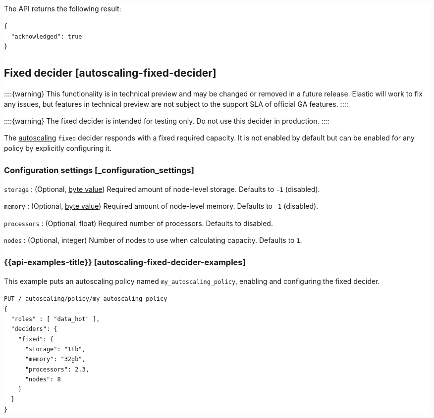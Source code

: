 The API returns the following result:

```console-result
{
  "acknowledged": true
}
```

## Fixed decider [autoscaling-fixed-decider]

::::{warning} 
This functionality is in technical preview and may be changed or removed in a future release. Elastic will work to fix any issues, but features in technical preview are not subject to the support SLA of official GA features.
::::


::::{warning} 
The fixed decider is intended for testing only. Do not use this decider in production.
::::


The [autoscaling](../../deploy-manage/autoscaling.md) `fixed` decider responds with a fixed required capacity. It is not enabled by default but can be enabled for any policy by explicitly configuring it.

### Configuration settings [_configuration_settings]

`storage`
:   (Optional, [byte value](asciidocalypse://docs/elasticsearch/docs/reference/elasticsearch/rest-apis/api-conventions.md#byte-units)) Required amount of node-level storage. Defaults to `-1` (disabled).

`memory`
:   (Optional, [byte value](asciidocalypse://docs/elasticsearch/docs/reference/elasticsearch/rest-apis/api-conventions.md#byte-units)) Required amount of node-level memory. Defaults to `-1` (disabled).

`processors`
:   (Optional, float) Required number of processors. Defaults to disabled.

`nodes`
:   (Optional, integer) Number of nodes to use when calculating capacity. Defaults to `1`.


### {{api-examples-title}} [autoscaling-fixed-decider-examples]

This example puts an autoscaling policy named `my_autoscaling_policy`, enabling and configuring the fixed decider.

```console
PUT /_autoscaling/policy/my_autoscaling_policy
{
  "roles" : [ "data_hot" ],
  "deciders": {
    "fixed": {
      "storage": "1tb",
      "memory": "32gb",
      "processors": 2.3,
      "nodes": 8
    }
  }
}
```
